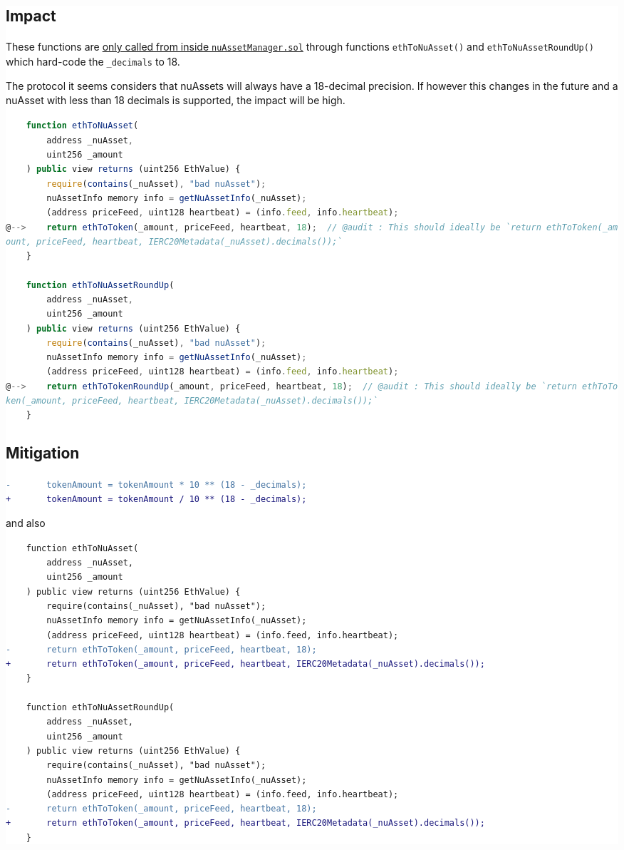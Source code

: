 ## Impact
These functions are [only called from inside `nuAssetManager.sol`](https://github.com/NumaMoney/Numa/blob/c6476d828f556967e64410b5c11c1f2cd77220c7/contracts/nuAssets/nuAssetManager.sol#L195-L213) through functions `ethToNuAsset()` and `ethToNuAssetRoundUp()` which hard-code the `_decimals` to 18. 

The protocol it seems considers that nuAssets will always have a 18-decimal precision. If however this changes in the future and a nuAsset with less than 18 decimals is supported, the impact will be high.

```js
    function ethToNuAsset(
        address _nuAsset,
        uint256 _amount
    ) public view returns (uint256 EthValue) {
        require(contains(_nuAsset), "bad nuAsset");
        nuAssetInfo memory info = getNuAssetInfo(_nuAsset);
        (address priceFeed, uint128 heartbeat) = (info.feed, info.heartbeat);
@-->    return ethToToken(_amount, priceFeed, heartbeat, 18);  // @audit : This should ideally be `return ethToToken(_amount, priceFeed, heartbeat, IERC20Metadata(_nuAsset).decimals());`
    }

    function ethToNuAssetRoundUp(
        address _nuAsset,
        uint256 _amount
    ) public view returns (uint256 EthValue) {
        require(contains(_nuAsset), "bad nuAsset");
        nuAssetInfo memory info = getNuAssetInfo(_nuAsset);
        (address priceFeed, uint128 heartbeat) = (info.feed, info.heartbeat);
@-->    return ethToTokenRoundUp(_amount, priceFeed, heartbeat, 18);  // @audit : This should ideally be `return ethToToken(_amount, priceFeed, heartbeat, IERC20Metadata(_nuAsset).decimals());`
    }
```

## Mitigation 
```diff
-       tokenAmount = tokenAmount * 10 ** (18 - _decimals);
+       tokenAmount = tokenAmount / 10 ** (18 - _decimals);
```

and also
```diff
    function ethToNuAsset(
        address _nuAsset,
        uint256 _amount
    ) public view returns (uint256 EthValue) {
        require(contains(_nuAsset), "bad nuAsset");
        nuAssetInfo memory info = getNuAssetInfo(_nuAsset);
        (address priceFeed, uint128 heartbeat) = (info.feed, info.heartbeat);
-       return ethToToken(_amount, priceFeed, heartbeat, 18);
+       return ethToToken(_amount, priceFeed, heartbeat, IERC20Metadata(_nuAsset).decimals());
    }

    function ethToNuAssetRoundUp(
        address _nuAsset,
        uint256 _amount
    ) public view returns (uint256 EthValue) {
        require(contains(_nuAsset), "bad nuAsset");
        nuAssetInfo memory info = getNuAssetInfo(_nuAsset);
        (address priceFeed, uint128 heartbeat) = (info.feed, info.heartbeat);
-       return ethToToken(_amount, priceFeed, heartbeat, 18);
+       return ethToToken(_amount, priceFeed, heartbeat, IERC20Metadata(_nuAsset).decimals());
    }
```
